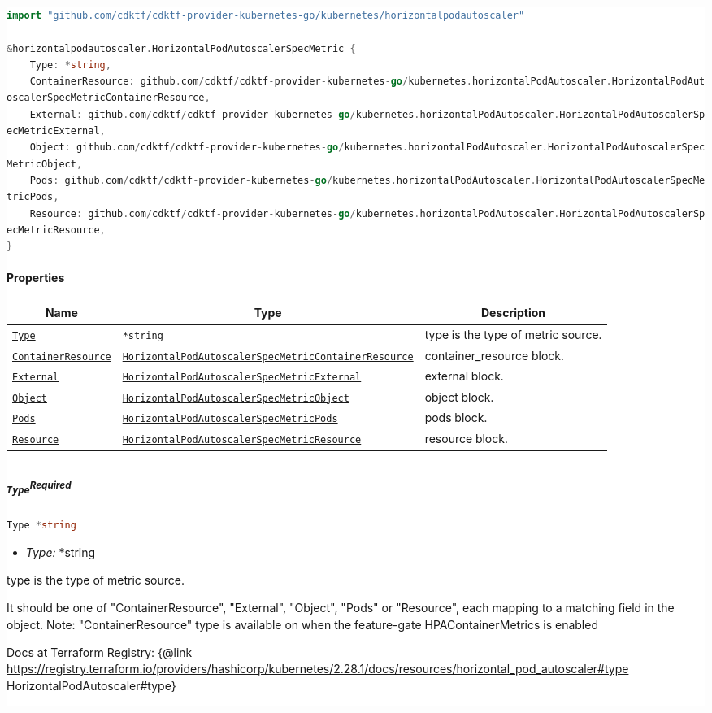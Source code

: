 ```go
import "github.com/cdktf/cdktf-provider-kubernetes-go/kubernetes/horizontalpodautoscaler"

&horizontalpodautoscaler.HorizontalPodAutoscalerSpecMetric {
	Type: *string,
	ContainerResource: github.com/cdktf/cdktf-provider-kubernetes-go/kubernetes.horizontalPodAutoscaler.HorizontalPodAutoscalerSpecMetricContainerResource,
	External: github.com/cdktf/cdktf-provider-kubernetes-go/kubernetes.horizontalPodAutoscaler.HorizontalPodAutoscalerSpecMetricExternal,
	Object: github.com/cdktf/cdktf-provider-kubernetes-go/kubernetes.horizontalPodAutoscaler.HorizontalPodAutoscalerSpecMetricObject,
	Pods: github.com/cdktf/cdktf-provider-kubernetes-go/kubernetes.horizontalPodAutoscaler.HorizontalPodAutoscalerSpecMetricPods,
	Resource: github.com/cdktf/cdktf-provider-kubernetes-go/kubernetes.horizontalPodAutoscaler.HorizontalPodAutoscalerSpecMetricResource,
}
```

#### Properties <a name="Properties" id="Properties"></a>

| **Name** | **Type** | **Description** |
| --- | --- | --- |
| <code><a href="#@cdktf/provider-kubernetes.horizontalPodAutoscaler.HorizontalPodAutoscalerSpecMetric.property.type">Type</a></code> | <code>*string</code> | type is the type of metric source. |
| <code><a href="#@cdktf/provider-kubernetes.horizontalPodAutoscaler.HorizontalPodAutoscalerSpecMetric.property.containerResource">ContainerResource</a></code> | <code><a href="#@cdktf/provider-kubernetes.horizontalPodAutoscaler.HorizontalPodAutoscalerSpecMetricContainerResource">HorizontalPodAutoscalerSpecMetricContainerResource</a></code> | container_resource block. |
| <code><a href="#@cdktf/provider-kubernetes.horizontalPodAutoscaler.HorizontalPodAutoscalerSpecMetric.property.external">External</a></code> | <code><a href="#@cdktf/provider-kubernetes.horizontalPodAutoscaler.HorizontalPodAutoscalerSpecMetricExternal">HorizontalPodAutoscalerSpecMetricExternal</a></code> | external block. |
| <code><a href="#@cdktf/provider-kubernetes.horizontalPodAutoscaler.HorizontalPodAutoscalerSpecMetric.property.object">Object</a></code> | <code><a href="#@cdktf/provider-kubernetes.horizontalPodAutoscaler.HorizontalPodAutoscalerSpecMetricObject">HorizontalPodAutoscalerSpecMetricObject</a></code> | object block. |
| <code><a href="#@cdktf/provider-kubernetes.horizontalPodAutoscaler.HorizontalPodAutoscalerSpecMetric.property.pods">Pods</a></code> | <code><a href="#@cdktf/provider-kubernetes.horizontalPodAutoscaler.HorizontalPodAutoscalerSpecMetricPods">HorizontalPodAutoscalerSpecMetricPods</a></code> | pods block. |
| <code><a href="#@cdktf/provider-kubernetes.horizontalPodAutoscaler.HorizontalPodAutoscalerSpecMetric.property.resource">Resource</a></code> | <code><a href="#@cdktf/provider-kubernetes.horizontalPodAutoscaler.HorizontalPodAutoscalerSpecMetricResource">HorizontalPodAutoscalerSpecMetricResource</a></code> | resource block. |

---

##### `Type`<sup>Required</sup> <a name="Type" id="@cdktf/provider-kubernetes.horizontalPodAutoscaler.HorizontalPodAutoscalerSpecMetric.property.type"></a>

```go
Type *string
```

- *Type:* *string

type is the type of metric source.

It should be one of "ContainerResource", "External", "Object", "Pods" or "Resource", each mapping to a matching field in the object. Note: "ContainerResource" type is available on when the feature-gate HPAContainerMetrics is enabled

Docs at Terraform Registry: {@link https://registry.terraform.io/providers/hashicorp/kubernetes/2.28.1/docs/resources/horizontal_pod_autoscaler#type HorizontalPodAutoscaler#type}

---
